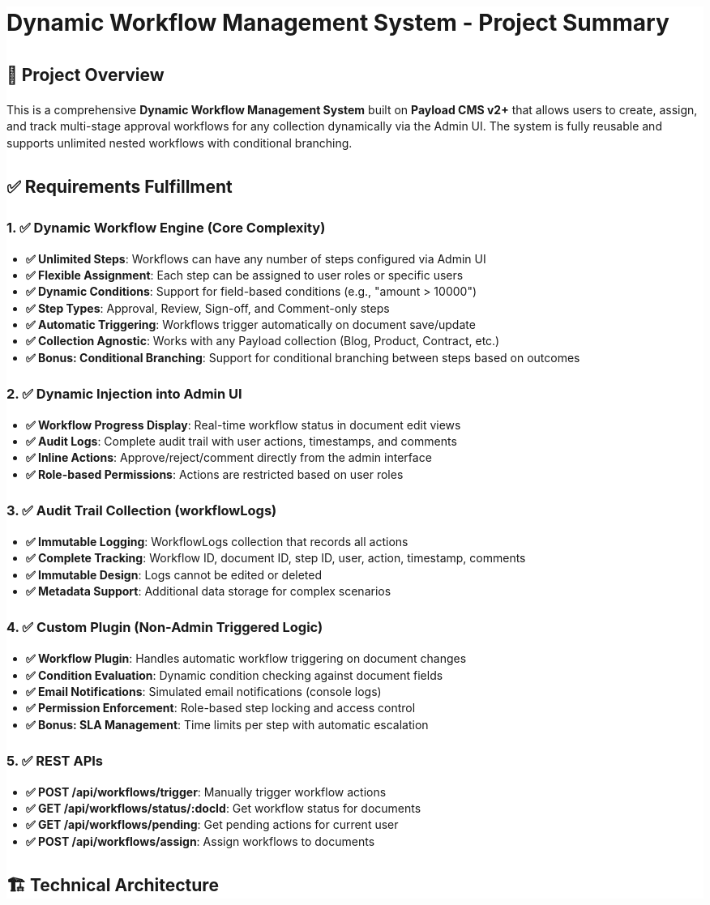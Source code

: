 # Dynamic Workflow Management System - Project Summary

## 🎯 Project Overview

This is a comprehensive **Dynamic Workflow Management System** built on **Payload CMS v2+** that allows users to create, assign, and track multi-stage approval workflows for any collection dynamically via the Admin UI. The system is fully reusable and supports unlimited nested workflows with conditional branching.

## ✅ Requirements Fulfillment

### 1. ✅ Dynamic Workflow Engine (Core Complexity)
- **✅ Unlimited Steps**: Workflows can have any number of steps configured via Admin UI
- **✅ Flexible Assignment**: Each step can be assigned to user roles or specific users
- **✅ Dynamic Conditions**: Support for field-based conditions (e.g., "amount > 10000")
- **✅ Step Types**: Approval, Review, Sign-off, and Comment-only steps
- **✅ Automatic Triggering**: Workflows trigger automatically on document save/update
- **✅ Collection Agnostic**: Works with any Payload collection (Blog, Product, Contract, etc.)
- **✅ Bonus: Conditional Branching**: Support for conditional branching between steps based on outcomes

### 2. ✅ Dynamic Injection into Admin UI
- **✅ Workflow Progress Display**: Real-time workflow status in document edit views
- **✅ Audit Logs**: Complete audit trail with user actions, timestamps, and comments
- **✅ Inline Actions**: Approve/reject/comment directly from the admin interface
- **✅ Role-based Permissions**: Actions are restricted based on user roles

### 3. ✅ Audit Trail Collection (workflowLogs)
- **✅ Immutable Logging**: WorkflowLogs collection that records all actions
- **✅ Complete Tracking**: Workflow ID, document ID, step ID, user, action, timestamp, comments
- **✅ Immutable Design**: Logs cannot be edited or deleted
- **✅ Metadata Support**: Additional data storage for complex scenarios

### 4. ✅ Custom Plugin (Non-Admin Triggered Logic)
- **✅ Workflow Plugin**: Handles automatic workflow triggering on document changes
- **✅ Condition Evaluation**: Dynamic condition checking against document fields
- **✅ Email Notifications**: Simulated email notifications (console logs)
- **✅ Permission Enforcement**: Role-based step locking and access control
- **✅ Bonus: SLA Management**: Time limits per step with automatic escalation

### 5. ✅ REST APIs
- **✅ POST /api/workflows/trigger**: Manually trigger workflow actions
- **✅ GET /api/workflows/status/:docId**: Get workflow status for documents
- **✅ GET /api/workflows/pending**: Get pending actions for current user
- **✅ POST /api/workflows/assign**: Assign workflows to documents

## 🏗️ Technical Architecture
